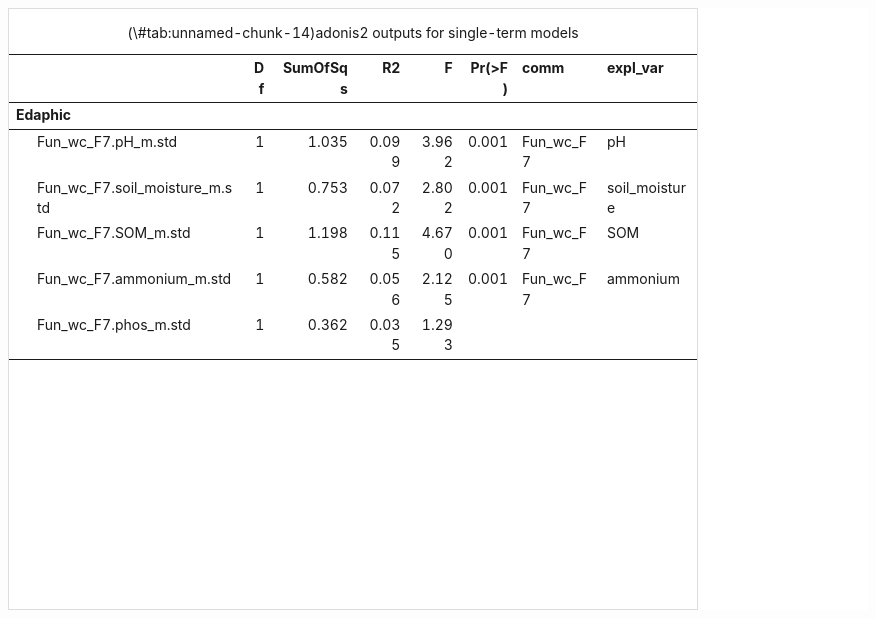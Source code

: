 <div style="border: 1px solid #ddd; padding: 0px; overflow-y: scroll; height:600px; overflow-x: scroll; width:80%; "><table class="table" style="margin-left: auto; margin-right: auto;">
<caption>(\#tab:unnamed-chunk-14)adonis2 outputs for single-term models</caption>
 <thead>
  <tr>
   <th style="text-align:left;position: sticky; top:0; background-color: #FFFFFF;">   </th>
   <th style="text-align:right;position: sticky; top:0; background-color: #FFFFFF;"> Df </th>
   <th style="text-align:right;position: sticky; top:0; background-color: #FFFFFF;"> SumOfSqs </th>
   <th style="text-align:right;position: sticky; top:0; background-color: #FFFFFF;"> R2 </th>
   <th style="text-align:right;position: sticky; top:0; background-color: #FFFFFF;"> F </th>
   <th style="text-align:right;position: sticky; top:0; background-color: #FFFFFF;"> Pr(&gt;F) </th>
   <th style="text-align:left;position: sticky; top:0; background-color: #FFFFFF;"> comm </th>
   <th style="text-align:left;position: sticky; top:0; background-color: #FFFFFF;"> expl_var </th>
  </tr>
 </thead>
<tbody>
  <tr grouplength="5"><td colspan="8" style="border-bottom: 1px solid;"><strong>Edaphic</strong></td></tr>
<tr>
   <td style="text-align:left;padding-left: 2em;" indentlevel="1"> Fun_wc_F7.pH_m.std </td>
   <td style="text-align:right;"> 1 </td>
   <td style="text-align:right;"> 1.035 </td>
   <td style="text-align:right;"> 0.099 </td>
   <td style="text-align:right;"> 3.962 </td>
   <td style="text-align:right;"> 0.001 </td>
   <td style="text-align:left;"> Fun_wc_F7 </td>
   <td style="text-align:left;"> pH </td>
  </tr>
  <tr>
   <td style="text-align:left;padding-left: 2em;" indentlevel="1"> Fun_wc_F7.soil_moisture_m.std </td>
   <td style="text-align:right;"> 1 </td>
   <td style="text-align:right;"> 0.753 </td>
   <td style="text-align:right;"> 0.072 </td>
   <td style="text-align:right;"> 2.802 </td>
   <td style="text-align:right;"> 0.001 </td>
   <td style="text-align:left;"> Fun_wc_F7 </td>
   <td style="text-align:left;"> soil_moisture </td>
  </tr>
  <tr>
   <td style="text-align:left;padding-left: 2em;" indentlevel="1"> Fun_wc_F7.SOM_m.std </td>
   <td style="text-align:right;"> 1 </td>
   <td style="text-align:right;"> 1.198 </td>
   <td style="text-align:right;"> 0.115 </td>
   <td style="text-align:right;"> 4.670 </td>
   <td style="text-align:right;"> 0.001 </td>
   <td style="text-align:left;"> Fun_wc_F7 </td>
   <td style="text-align:left;"> SOM </td>
  </tr>
  <tr>
   <td style="text-align:left;padding-left: 2em;" indentlevel="1"> Fun_wc_F7.ammonium_m.std </td>
   <td style="text-align:right;"> 1 </td>
   <td style="text-align:right;"> 0.582 </td>
   <td style="text-align:right;"> 0.056 </td>
   <td style="text-align:right;"> 2.125 </td>
   <td style="text-align:right;"> 0.001 </td>
   <td style="text-align:left;"> Fun_wc_F7 </td>
   <td style="text-align:left;"> ammonium </td>
  </tr>
  <tr>
   <td style="text-align:left;padding-left: 2em;" indentlevel="1"> Fun_wc_F7.phos_m.std </td>
   <td style="text-align:right;"> 1 </td>
   <td style="text-align:right;"> 0.362 </td>
   <td style="text-align:right;"> 0.035 </td>
   <td style="text-align:right;"> 1.293 </td>